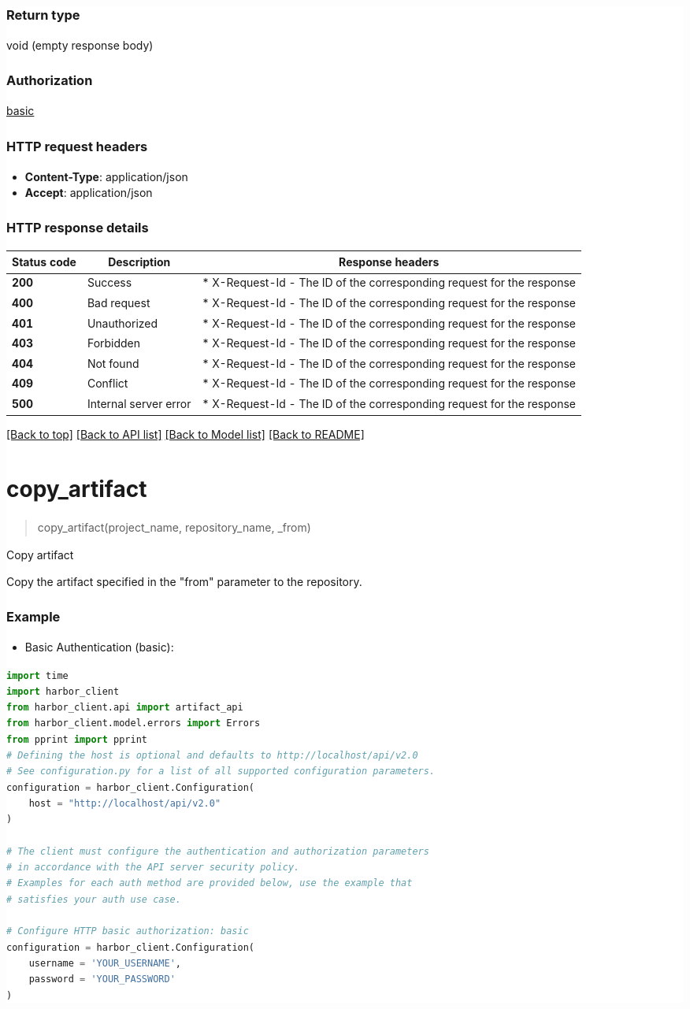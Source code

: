 ### Return type

void (empty response body)

### Authorization

[basic](../README.md#basic)

### HTTP request headers

 - **Content-Type**: application/json
 - **Accept**: application/json


### HTTP response details
| Status code | Description | Response headers |
|-------------|-------------|------------------|
**200** | Success |  * X-Request-Id - The ID of the corresponding request for the response <br>  |
**400** | Bad request |  * X-Request-Id - The ID of the corresponding request for the response <br>  |
**401** | Unauthorized |  * X-Request-Id - The ID of the corresponding request for the response <br>  |
**403** | Forbidden |  * X-Request-Id - The ID of the corresponding request for the response <br>  |
**404** | Not found |  * X-Request-Id - The ID of the corresponding request for the response <br>  |
**409** | Conflict |  * X-Request-Id - The ID of the corresponding request for the response <br>  |
**500** | Internal server error |  * X-Request-Id - The ID of the corresponding request for the response <br>  |

[[Back to top]](#) [[Back to API list]](../README.md#documentation-for-api-endpoints) [[Back to Model list]](../README.md#documentation-for-models) [[Back to README]](../README.md)

# **copy_artifact**
> copy_artifact(project_name, repository_name, _from)

Copy artifact

Copy the artifact specified in the \"from\" parameter to the repository.

### Example

* Basic Authentication (basic):
```python
import time
import harbor_client
from harbor_client.api import artifact_api
from harbor_client.model.errors import Errors
from pprint import pprint
# Defining the host is optional and defaults to http://localhost/api/v2.0
# See configuration.py for a list of all supported configuration parameters.
configuration = harbor_client.Configuration(
    host = "http://localhost/api/v2.0"
)

# The client must configure the authentication and authorization parameters
# in accordance with the API server security policy.
# Examples for each auth method are provided below, use the example that
# satisfies your auth use case.

# Configure HTTP basic authorization: basic
configuration = harbor_client.Configuration(
    username = 'YOUR_USERNAME',
    password = 'YOUR_PASSWORD'
)
```